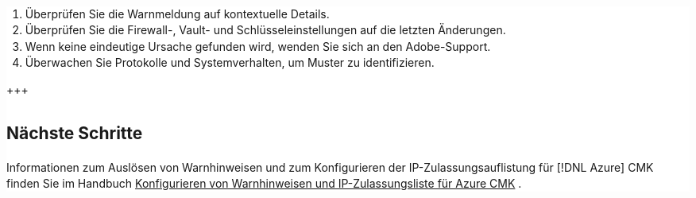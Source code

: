 1. Überprüfen Sie die Warnmeldung auf kontextuelle Details.
2. Überprüfen Sie die Firewall-, Vault- und Schlüsseleinstellungen auf die letzten Änderungen.
3. Wenn keine eindeutige Ursache gefunden wird, wenden Sie sich an den Adobe-Support.
4. Überwachen Sie Protokolle und Systemverhalten, um Muster zu identifizieren.

+++

## Nächste Schritte

Informationen zum Auslösen von Warnhinweisen und zum Konfigurieren der IP-Zulassungsauflistung für [!DNL Azure] CMK finden Sie im Handbuch [Konfigurieren von Warnhinweisen und IP-Zulassungsliste für Azure CMK](./azure/alerts-and-ip-access.md) .
